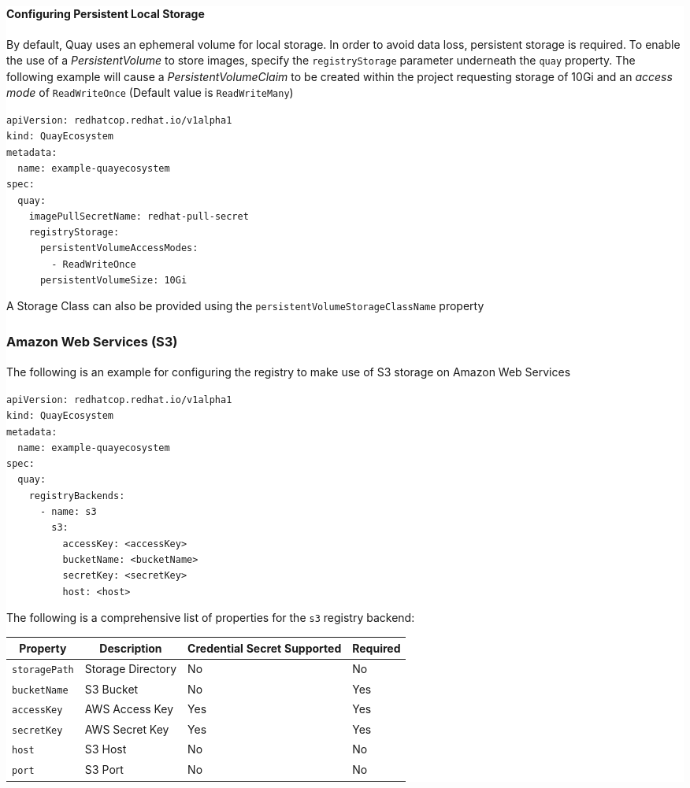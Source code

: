 #### Configuring Persistent Local Storage

By default, Quay uses an ephemeral volume for local storage. In order to avoid data loss, persistent storage is required. To enable the use of a _PersistentVolume_ to store images, specify the `registryStorage` parameter underneath the `quay` property. The following example will cause a _PersistentVolumeClaim_ to be created within the project requesting storage of 10Gi and an _access mode_ of `ReadWriteOnce` (Default value is `ReadWriteMany`)

```
apiVersion: redhatcop.redhat.io/v1alpha1
kind: QuayEcosystem
metadata:
  name: example-quayecosystem
spec:
  quay:
    imagePullSecretName: redhat-pull-secret
    registryStorage:
      persistentVolumeAccessModes:
        - ReadWriteOnce
      persistentVolumeSize: 10Gi
```

A Storage Class can also be provided using the `persistentVolumeStorageClassName` property


### Amazon Web Services (S3)

The following is an example for configuring the registry to make use of S3 storage on Amazon Web Services 

```
apiVersion: redhatcop.redhat.io/v1alpha1
kind: QuayEcosystem
metadata:
  name: example-quayecosystem
spec:
  quay:
    registryBackends:
      - name: s3
        s3:
          accessKey: <accessKey>
          bucketName: <bucketName>
          secretKey: <secretKey>
          host: <host>
```

The following is a comprehensive list of properties for the `s3` registry backend:

| Property | Description | Credential Secret Supported | Required |
| -------- | ----------- | --------------------------- | -------- |
| `storagePath` | Storage Directory | No | No |
| `bucketName` | S3 Bucket | No | Yes |
| `accessKey` | AWS Access Key | Yes | Yes |
| `secretKey` | AWS Secret Key | Yes | Yes |
| `host` | S3 Host | No | No |
| `port` | S3 Port | No | No |
